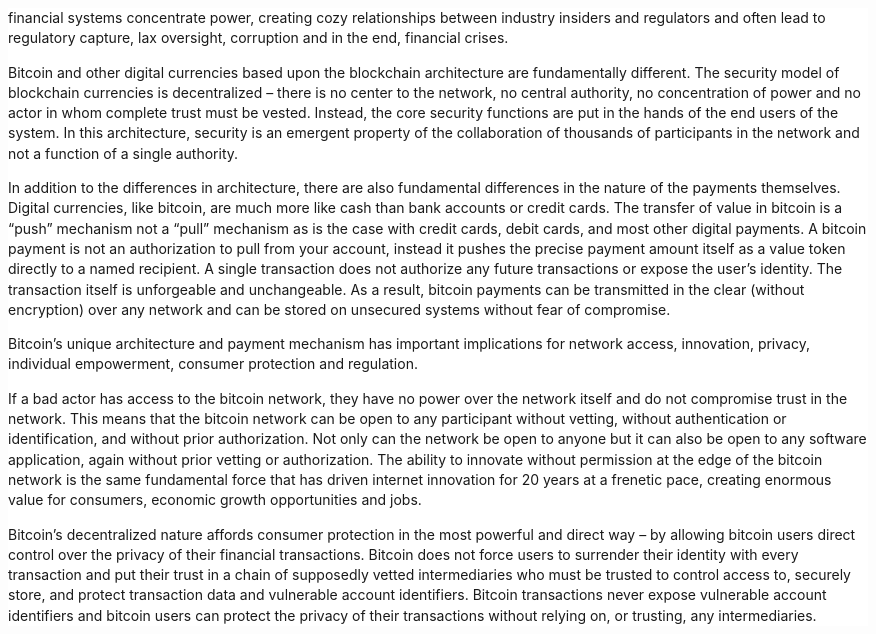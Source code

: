 financial systems concentrate power, creating cozy relationships between
industry insiders and regulators and often lead to regulatory capture,
lax oversight, corruption and in the end, financial crises.

Bitcoin and other digital currencies based upon the blockchain
architecture are fundamentally different. The security model of
blockchain currencies is decentralized – there is no center to the
network, no central authority, no concentration of power and no actor in
whom complete trust must be vested. Instead, the core security functions
are put in the hands of the end users of the system. In this
architecture, security is an emergent property of the collaboration of
thousands of participants in the network and not a function of a single
authority.

In addition to the differences in architecture, there are also
fundamental differences in the nature of the payments themselves.
Digital currencies, like bitcoin, are much more like cash than bank
accounts or credit cards. The transfer of value in bitcoin is a “push”
mechanism not a “pull” mechanism as is the case with credit cards, debit
cards, and most other digital payments. A bitcoin payment is not an
authorization to pull from your account, instead it pushes the precise
payment amount itself as a value token directly to a named recipient. A
single transaction does not authorize any future transactions or expose
the user’s identity. The transaction itself is unforgeable and
unchangeable. As a result, bitcoin payments can be transmitted in the
clear (without encryption) over any network and can be stored on
unsecured systems without fear of compromise.

Bitcoin’s unique architecture and payment mechanism has important
implications for network access, innovation, privacy, individual
empowerment, consumer protection and regulation.

If a bad actor has access to the bitcoin network, they have no power
over the network itself and do not compromise trust in the network. This
means that the bitcoin network can be open to any participant without
vetting, without authentication or identification, and without prior
authorization. Not only can the network be open to anyone but it can
also be open to any software application, again without prior vetting or
authorization. The ability to innovate without permission at the edge of
the bitcoin network is the same fundamental force that has driven
internet innovation for 20 years at a frenetic pace, creating enormous
value for consumers, economic growth opportunities and jobs.

Bitcoin’s decentralized nature affords consumer protection in the most
powerful and direct way – by allowing bitcoin users direct control over
the privacy of their financial transactions. Bitcoin does not force
users to surrender their identity with every transaction and put their
trust in a chain of supposedly vetted intermediaries who must be trusted
to control access to, securely store, and protect transaction data and
vulnerable account identifiers. Bitcoin transactions never expose
vulnerable account identifiers and bitcoin users can protect the privacy
of their transactions without relying on, or trusting, any
intermediaries.
